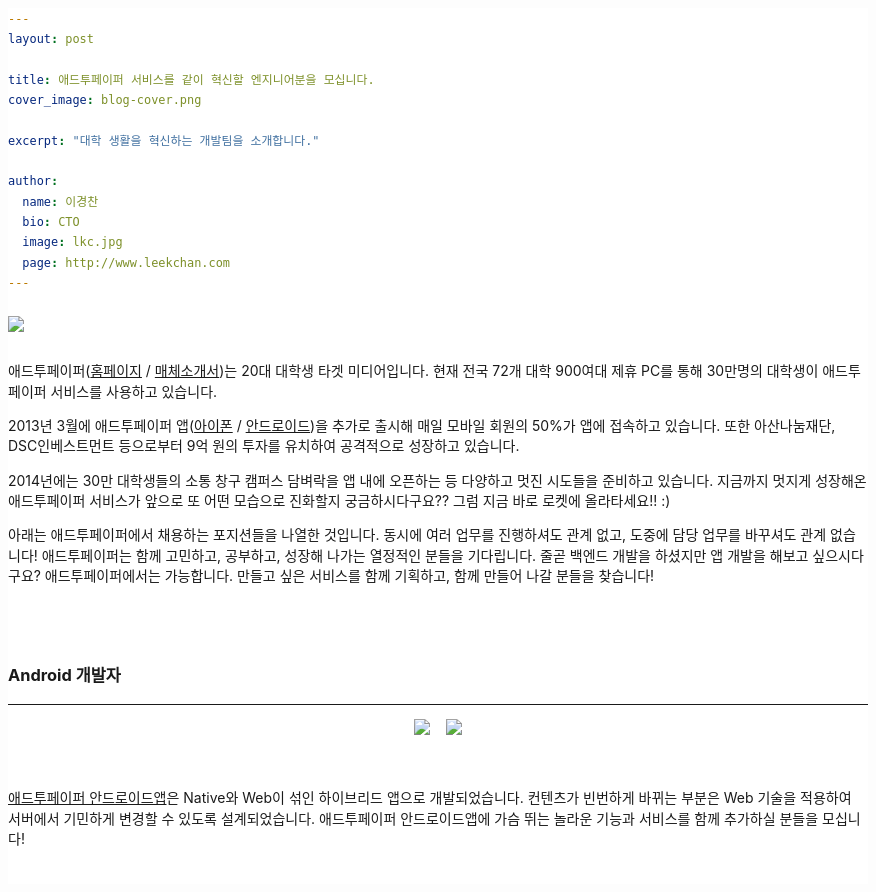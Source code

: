 ```yaml
---
layout: post

title: 애드투페이퍼 서비스를 같이 혁신할 엔지니어분을 모십니다.
cover_image: blog-cover.png

excerpt: "대학 생활을 혁신하는 개발팀을 소개합니다."

author:
  name: 이경찬
  bio: CTO
  image: lkc.jpg
  page: http://www.leekchan.com
---
```


<img src="http://cdn.add2paper.com/media/image/2013/6/137084747402312.png" style="width: 100%; margin: 10px 0 10px 0;" />

애드투페이퍼([홈페이지](http://www.add2paper.com) / [매체소개서](http://www.add2paper.com/pdf/))는 20대 대학생 타겟 미디어입니다. 현재 전국 72개 대학 900여대 제휴 PC를 통해 30만명의 대학생이 애드투페이퍼 서비스를 사용하고 있습니다. 

2013년 3월에 애드투페이퍼 앱([아이폰](http://www.add2paper.com/m_api/download/ios/) / [안드로이드](http://www.add2paper.com/m_api/download/android/))을 추가로 출시해 매일 모바일 회원의 50%가 앱에 접속하고 있습니다. 또한 아산나눔재단, DSC인베스트먼트 등으로부터 9억 원의 투자를 유치하여 공격적으로 성장하고 있습니다.

2014년에는 30만 대학생들의 소통 창구 캠퍼스 담벼락을 앱 내에 오픈하는 등 다양하고 멋진 시도들을 준비하고 있습니다. 지금까지 멋지게 성장해온 애드투페이퍼 서비스가 앞으로 또 어떤 모습으로 진화할지 궁금하시다구요?? 그럼 지금 바로 로켓에 올라타세요!! :)


아래는 애드투페이퍼에서 채용하는 포지션들을 나열한 것입니다. 동시에 여러 업무를 진행하셔도 관계 없고, 도중에 담당 업무를 바꾸셔도 관계 없습니다! 애드투페이퍼는 함께 고민하고, 공부하고, 성장해 나가는 열정적인 분들을 기다립니다. 줄곧 백엔드 개발을 하셨지만 앱 개발을 해보고 싶으시다구요? 애드투페이퍼에서는 가능합니다. 만들고 싶은 서비스를 함께 기획하고, 함께 만들어 나갈 분들을 찾습니다!

&#x20;<br /><br />

### Android 개발자
***


<p style="text-align: center">
<img src="http://cdn.add2paper.com/media/image/2014/3/139590972481505.jpg" style="width: 40%" />
&nbsp;&nbsp;
<img src="http://cdn.add2paper.com/media/image/2014/3/139590973056549.jpg" style="width: 40%" />
</p>

<br />

[애드투페이퍼 안드로이드앱](http://www.add2paper.com/m_api/download/android/)은 Native와 Web이 섞인 하이브리드 앱으로 개발되었습니다. 컨텐츠가 빈번하게 바뀌는 부분은 Web 기술을 적용하여 서버에서 기민하게 변경할 수 있도록 설계되었습니다. 애드투페이퍼 안드로이드앱에 가슴 뛰는 놀라운 기능과 서비스를 함께 추가하실 분들을 모십니다!


<br />
